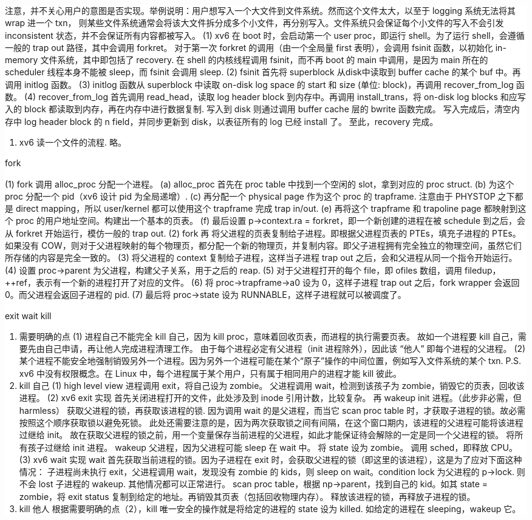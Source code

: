 注意，并不关心用户的意图是否实现。举例说明：用户想写入一个大文件到文件系统。然而这个文件太大，以至于 logging 系统无法将其 wrap 进一个 txn，
则某些文件系统通常会将该大文件拆分成多个小文件，再分别写入。文件系统只会保证每个小文件的写入不会引发 inconsistent 状态，并不会保证所有内容都被写入。
(1) xv6 在 boot 时，会启动第一个 user proc，即运行 shell。为了运行 shell，会遵循一般的 trap out 路径，其中会调用 forkret。
对于第一次 forkret 的调用（由一个全局量 first 表明），会调用 fsinit 函数，以初始化 in-memory 文件系统，其中即包括了 recovery.
在 shell 的内核线程调用 fsinit，而不再 boot 的 main 中调用，是因为 main 所在的 scheduler 线程本身不能被 sleep，而 fsinit 会调用 sleep.
(2) fsinit 首先将 superblock 从disk中读取到 buffer cache 的某个 buf 中。再调用 initlog 函数。
(3) initlog 函数从 superblock 中读取 on-disk log space 的 start 和 size (单位: block)，再调用 recover_from_log 函数。
(4) recover_from_log 首先调用 read_head，读取 log header block 到内存中。再调用 install_trans，将 on-disk log blocks 和应写入的 block 都读取到内存，再在内存中进行数据复制.
写入到 disk 则通过调用 buffer cache 层的 bwrite 函数完成。
写入完成后，清空内存中 log header block 的 n field，并同步更新到 disk，以表征所有的 log 已经 install 了。 至此，recovery 完成。

1. xv6 读一个文件的流程.
略。

fork 

(1) fork 调用 alloc_proc 分配一个进程。
(a) alloc_proc 首先在 proc table 中找到一个空闲的 slot，拿到对应的 proc struct.
(b) 为这个 proc 分配一个 pid（xv6 设计 pid 为全局递增）.
(c) 再分配一个 physical page 作为这个 proc 的 trapframe.
注意由于 PHYSTOP 之下都是 direct mapping，所以 user/kernel 都可以使用这个 trapframe 完成 trap in/out.
(e) 再将这个 trapframe 和 trapoline page 都映射到这个 proc 的用户地址空间。构建出一个基本的页表。
(f) 最后设置 p->context.ra = forkret，即一个新创建的进程在被 schedule 到之后，会从 forkret 开始运行，模仿一般的 trap out.
(2) fork 再 将父进程的页表复制给子进程。即根据父进程页表的 PTEs，填充子进程的 PTEs。
如果没有 COW，则对于父进程映射的每个物理页，都分配一个新的物理页，并复制内容。即父子进程拥有完全独立的物理空间，虽然它们所存储的内容是完全一致的。
(3) 将父进程的 context 复制给子进程，这样当子进程 trap out 之后，会和父进程从同一个指令开始运行。
(4) 设置 proc->parent 为父进程，构建父子关系，用于之后的 reap.
(5) 对于父进程打开的每个 file，即 ofiles 数组，调用 filedup，++ref，表示有一个新的进程打开了对应的文件。
(6) 将 proc->trapframe->a0 设为 0，这样子进程 trap out 之后，fork wrapper 会返回 0。而父进程会返回子进程的 pid.
(7) 最后将 proc->state 设为 RUNNABLE，这样子进程就可以被调度了。

exit wait kill

1. 需要明确的点
(1) 进程自己不能完全 kill 自己，因为 kill proc，意味着回收页表，而进程的执行需要页表。
故如一个进程要 kill 自己，需要先由自己申请，再让他人完成进程清理工作。
由于每个进程必定有父进程（init 进程除外），因此该 “他人” 即每个进程的父进程。
(2) 某个进程不能安全地强制销毁另外一个进程。因为另外一个进程可能在某个“原子”操作的中间位置，例如写入文件系统的某个 txn.
P.S. xv6 中没有权限概念。在 Linux 中，每个进程属于某个用户，只有属于相同用户的进程才能 kill 彼此。
2. kill 自己
(1) high level view
进程调用 exit，将自己设为 zombie。
父进程调用 wait，检测到该孩子为 zombie，销毁它的页表，回收该进程。
(2) xv6 exit 实现
首先关闭进程打开的文件，此处涉及到 inode 引用计数，比较复杂。
再 wakeup init 进程。（此步非必需，但 harmless）
获取父进程的锁，再获取该进程的锁.
因为调用 wait 的是父进程，而当它 scan proc table 时，才获取子进程的锁。故必需按照这个顺序获取锁以避免死锁。
此处还需要注意的是，因为两次获取锁之间有间隔，在这个窗口期内，该进程的父进程可能将该进程过继给 init。
故在获取父进程的锁之前，用一个变量保存当前进程的父进程，如此才能保证待会解除的一定是同一个父进程的锁。
将所有孩子过继给 init 进程。
wakeup 父进程，因为父进程可能 sleep 在 wait 中。
将 state 设为 zombie。
调用 sched，即释放 CPU。
(3) xv6 wait 实现
wait 首先获取当前进程的锁。因为子进程在 exit 时，会获取父进程的锁（即这里的该进程），这是为了应对下面这种情况：
子进程尚未执行 exit，父进程调用 wait，发现没有 zombie 的 kids，则 sleep on wait。condition lock 为父进程的 p->lock.
则不会 lost 子进程的 wakeup.
其他情况都可以正常进行。
scan proc table，根据 np->parent，找到自己的 kid。如其 state = zombie，将 exit status 复制到给定的地址。再销毁其页表（包括回收物理内存）。
释放该进程的锁，再释放子进程的锁。
3. kill 他人
根据需要明确的点（2），kill 唯一安全的操作就是将给定的进程的 state 设为 killed.
如给定的进程在 sleeping，wakeup 它。